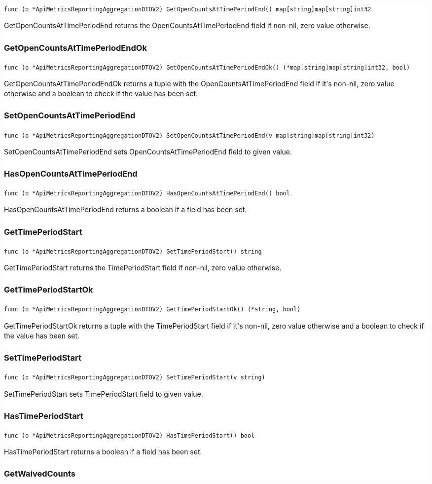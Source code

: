 `func (o *ApiMetricsReportingAggregationDTOV2) GetOpenCountsAtTimePeriodEnd() map[string]map[string]int32`

GetOpenCountsAtTimePeriodEnd returns the OpenCountsAtTimePeriodEnd field if non-nil, zero value otherwise.

### GetOpenCountsAtTimePeriodEndOk

`func (o *ApiMetricsReportingAggregationDTOV2) GetOpenCountsAtTimePeriodEndOk() (*map[string]map[string]int32, bool)`

GetOpenCountsAtTimePeriodEndOk returns a tuple with the OpenCountsAtTimePeriodEnd field if it's non-nil, zero value otherwise
and a boolean to check if the value has been set.

### SetOpenCountsAtTimePeriodEnd

`func (o *ApiMetricsReportingAggregationDTOV2) SetOpenCountsAtTimePeriodEnd(v map[string]map[string]int32)`

SetOpenCountsAtTimePeriodEnd sets OpenCountsAtTimePeriodEnd field to given value.

### HasOpenCountsAtTimePeriodEnd

`func (o *ApiMetricsReportingAggregationDTOV2) HasOpenCountsAtTimePeriodEnd() bool`

HasOpenCountsAtTimePeriodEnd returns a boolean if a field has been set.

### GetTimePeriodStart

`func (o *ApiMetricsReportingAggregationDTOV2) GetTimePeriodStart() string`

GetTimePeriodStart returns the TimePeriodStart field if non-nil, zero value otherwise.

### GetTimePeriodStartOk

`func (o *ApiMetricsReportingAggregationDTOV2) GetTimePeriodStartOk() (*string, bool)`

GetTimePeriodStartOk returns a tuple with the TimePeriodStart field if it's non-nil, zero value otherwise
and a boolean to check if the value has been set.

### SetTimePeriodStart

`func (o *ApiMetricsReportingAggregationDTOV2) SetTimePeriodStart(v string)`

SetTimePeriodStart sets TimePeriodStart field to given value.

### HasTimePeriodStart

`func (o *ApiMetricsReportingAggregationDTOV2) HasTimePeriodStart() bool`

HasTimePeriodStart returns a boolean if a field has been set.

### GetWaivedCounts
